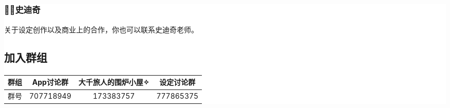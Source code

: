 ### 👨‍💼史迪奇

关于设定创作以及商业上的合作，你也可以联系史迪奇老师。
    

## 加入群组

|  群组   |          App讨论群          |      大千旅人的围炉小屋✧      |         设定讨论群          |
| :-----: | :-------------------------: | :---------------------------: | :-------------------------: |
|  群号   |          707718949          |           173383757           |          777865375          |